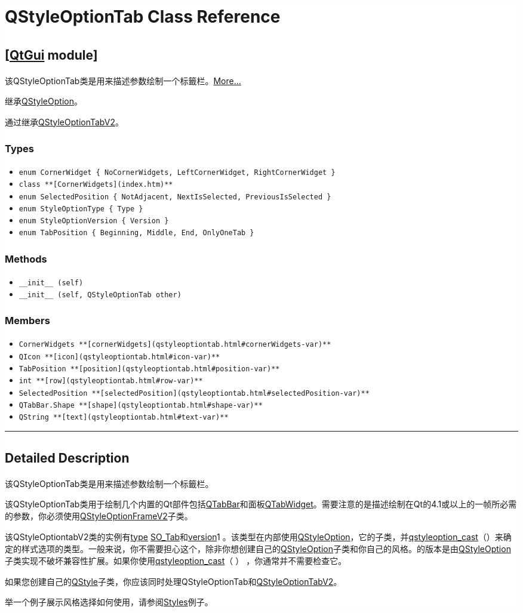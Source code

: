 # QStyleOptionTab Class Reference

## [[QtGui](index.htm) module]

该QStyleOptionTab类是用来描述参数绘制一个标籤栏。[More...](#details)

继承[QStyleOption](qstyleoption.html)。

通过继承[QStyleOptionTabV2](qstyleoptiontabv2.html)。

### Types

*   `enum CornerWidget { NoCornerWidgets, LeftCornerWidget, RightCornerWidget }`
*   `class **[CornerWidgets](index.htm)**`
*   `enum SelectedPosition { NotAdjacent, NextIsSelected, PreviousIsSelected }`
*   `enum StyleOptionType { Type }`
*   `enum StyleOptionVersion { Version }`
*   `enum TabPosition { Beginning, Middle, End, OnlyOneTab }`

### Methods

*   `__init__ (self)`
*   `__init__ (self, QStyleOptionTab other)`

### Members

*   `CornerWidgets **[cornerWidgets](qstyleoptiontab.html#cornerWidgets-var)**`
*   `QIcon **[icon](qstyleoptiontab.html#icon-var)**`
*   `TabPosition **[position](qstyleoptiontab.html#position-var)**`
*   `int **[row](qstyleoptiontab.html#row-var)**`
*   `SelectedPosition **[selectedPosition](qstyleoptiontab.html#selectedPosition-var)**`
*   `QTabBar.Shape **[shape](qstyleoptiontab.html#shape-var)**`
*   `QString **[text](qstyleoptiontab.html#text-var)**`

* * *

## Detailed Description

该QStyleOptionTab类是用来描述参数绘制一个标籤栏。

该QStyleOptionTab类用于绘制几个内置的Qt部件包括[QTabBar](qtabbar.html)和面板[QTabWidget](qtabwidget.html)。需要注意的是描述绘制在Qt的4.1或以上的一帧所必需的参数，你必须使用[QStyleOptionFrameV2](qstyleoptionframev2.html)子类。

该QStyleOptiontabV2类的实例有[type](qstyleoption.html#type-varx) [SO_Tab](qstyleoption.html#OptionType-enum)和[version](qstyleoption.html#version-var)1 。该类型在内部使用[QStyleOption](qstyleoption.html)，它的子类，并[qstyleoption_cast](qstyleoption.html#qstyleoption_cast)（）来确定的样式选项的类型。一般来说，你不需要担心这个，除非你想创建自己的[QStyleOption](qstyleoption.html)子类和你自己的风格。的版本是由[QStyleOption](qstyleoption.html)子类实现不破坏兼容性扩展。如果你使用[qstyleoption_cast](qstyleoption.html#qstyleoption_cast)（ ） ，你通常并不需要检查它。

如果您创建自己的[QStyle](qstyle.html)子类，你应该同时处理QStyleOptionTab和[QStyleOptionTabV2](qstyleoptiontabv2.html)。

举一个例子展示风格选择如何使用，请参阅[Styles](index.htm)例子。

